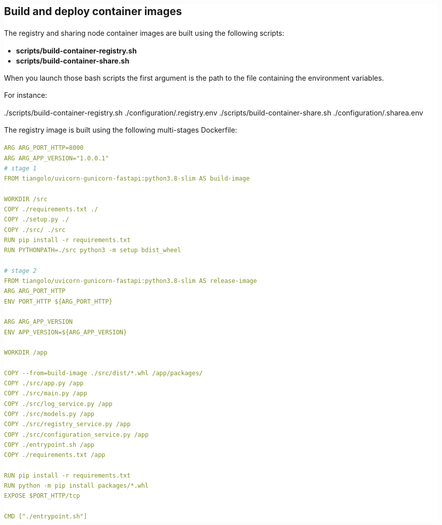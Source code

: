 
## Build and deploy container images

The registry and sharing node container images are built using the following scripts:

- **scripts/build-container-registry.sh**
- **scripts/build-container-share.sh**

When you launch those bash scripts the first argument is the path to the file containing the environment variables.

For instance:

  ./scripts/build-container-registry.sh ./configuration/.registry.env
  ./scripts/build-container-share.sh ./configuration/.sharea.env

The registry image is built using the following multi-stages Dockerfile:

```yaml
ARG ARG_PORT_HTTP=8000
ARG ARG_APP_VERSION="1.0.0.1"
# stage 1
FROM tiangolo/uvicorn-gunicorn-fastapi:python3.8-slim AS build-image

WORKDIR /src
COPY ./requirements.txt ./
COPY ./setup.py ./
COPY ./src/ ./src
RUN pip install -r requirements.txt
RUN PYTHONPATH=./src python3 -m setup bdist_wheel

# stage 2
FROM tiangolo/uvicorn-gunicorn-fastapi:python3.8-slim AS release-image
ARG ARG_PORT_HTTP
ENV PORT_HTTP ${ARG_PORT_HTTP}

ARG ARG_APP_VERSION
ENV APP_VERSION=${ARG_APP_VERSION}

WORKDIR /app

COPY --from=build-image ./src/dist/*.whl /app/packages/
COPY ./src/app.py /app
COPY ./src/main.py /app
COPY ./src/log_service.py /app
COPY ./src/models.py /app
COPY ./src/registry_service.py /app
COPY ./src/configuration_service.py /app
COPY ./entrypoint.sh /app
COPY ./requirements.txt /app

RUN pip install -r requirements.txt
RUN python -m pip install packages/*.whl
EXPOSE $PORT_HTTP/tcp

CMD ["./entrypoint.sh"]

```

